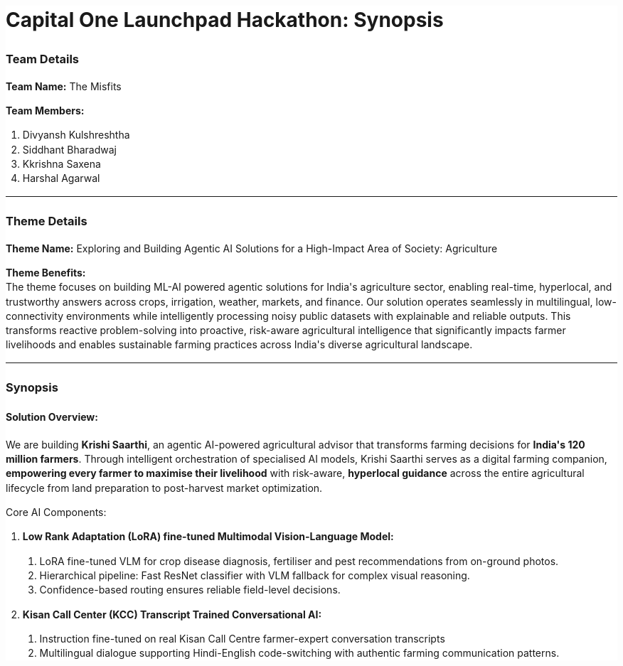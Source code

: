 # **Capital One Launchpad Hackathon: Synopsis**

### **Team Details**

**Team Name:** The Misfits

**Team Members:**

1. Divyansh Kulshreshtha  
2. Siddhant Bharadwaj  
3. Kkrishna Saxena  
4. Harshal Agarwal

---

### **Theme Details**

**Theme Name:** Exploring and Building Agentic AI Solutions for a High-Impact Area of Society: Agriculture

**Theme Benefits:**  
The theme focuses on building ML-AI powered agentic solutions for India's agriculture sector, enabling real-time, hyperlocal, and trustworthy answers across crops, irrigation, weather, markets, and finance. Our solution operates seamlessly in multilingual, low-connectivity environments while intelligently processing noisy public datasets with explainable and reliable outputs. This transforms reactive problem-solving into proactive, risk-aware agricultural intelligence that significantly impacts farmer livelihoods and enables sustainable farming practices across India's diverse agricultural landscape.

---

### **Synopsis**

#### **Solution Overview:**

We are building **Krishi Saarthi**, an agentic AI-powered agricultural advisor that transforms farming decisions for **India's 120 million farmers**. Through intelligent orchestration of specialised AI models, Krishi Saarthi serves as a digital farming companion, **empowering every farmer to maximise their livelihood** with risk-aware, **hyperlocal guidance** across the entire agricultural lifecycle from land preparation to post-harvest market optimization.

Core AI Components:

1. **Low Rank Adaptation (LoRA) fine-tuned Multimodal Vision-Language Model:**  
   1. LoRA fine-tuned VLM for crop disease diagnosis, fertiliser and pest recommendations from on-ground photos.  
   2. Hierarchical pipeline: Fast ResNet classifier with VLM fallback for complex visual reasoning.  
   3. Confidence-based routing ensures reliable field-level decisions.

2. **Kisan Call Center (KCC) Transcript Trained Conversational AI:**  
   1. Instruction fine-tuned on real Kisan Call Centre farmer-expert conversation transcripts  
   2. Multilingual dialogue supporting Hindi-English code-switching with authentic farming communication patterns.
